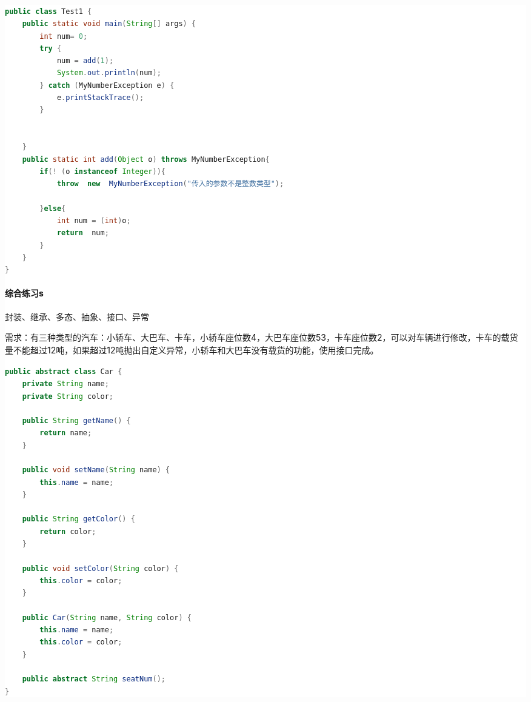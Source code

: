 ```java
public class Test1 {
    public static void main(String[] args) {
        int num= 0;
        try {
            num = add(1);
            System.out.println(num);
        } catch (MyNumberException e) {
            e.printStackTrace();
        }


    }
    public static int add(Object o) throws MyNumberException{
        if(! (o instanceof Integer)){
            throw  new  MyNumberException("传入的参数不是整数类型");

        }else{
            int num = (int)o;
            return  num;
        }
    }
}
```



#### 综合练习s

封装、继承、多态、抽象、接口、异常

需求：有三种类型的汽车：小轿车、大巴车、卡车，小轿车座位数4，大巴车座位数53，卡车座位数2，可以对车辆进行修改，卡车的载货量不能超过12吨，如果超过12吨抛出自定义异常，小轿车和大巴车没有载货的功能，使用接口完成。

```java
public abstract class Car {
    private String name;
    private String color;

    public String getName() {
        return name;
    }

    public void setName(String name) {
        this.name = name;
    }

    public String getColor() {
        return color;
    }

    public void setColor(String color) {
        this.color = color;
    }

    public Car(String name, String color) {
        this.name = name;
        this.color = color;
    }

    public abstract String seatNum();
}
```
